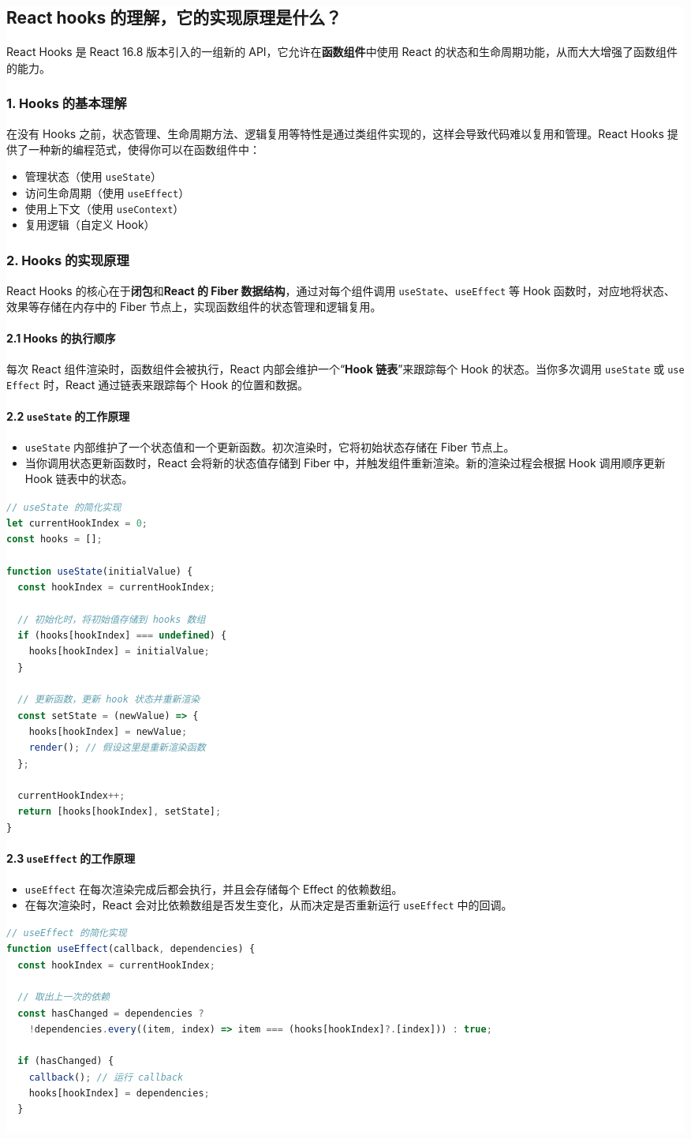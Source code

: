 ## React hooks 的理解，它的实现原理是什么？
React Hooks 是 React 16.8 版本引入的一组新的 API，它允许在**函数组件**中使用 React 的状态和生命周期功能，从而大大增强了函数组件的能力。

### 1. Hooks 的基本理解
在没有 Hooks 之前，状态管理、生命周期方法、逻辑复用等特性是通过类组件实现的，这样会导致代码难以复用和管理。React Hooks 提供了一种新的编程范式，使得你可以在函数组件中：
- 管理状态（使用 `useState`）
- 访问生命周期（使用 `useEffect`）
- 使用上下文（使用 `useContext`）
- 复用逻辑（自定义 Hook）

### 2. Hooks 的实现原理
React Hooks 的核心在于**闭包**和**React 的 Fiber 数据结构**，通过对每个组件调用 `useState`、`useEffect` 等 Hook 函数时，对应地将状态、效果等存储在内存中的 Fiber 节点上，实现函数组件的状态管理和逻辑复用。

#### 2.1 Hooks 的执行顺序
每次 React 组件渲染时，函数组件会被执行，React 内部会维护一个“**Hook 链表**”来跟踪每个 Hook 的状态。当你多次调用 `useState` 或 `useEffect` 时，React 通过链表来跟踪每个 Hook 的位置和数据。

#### 2.2 `useState` 的工作原理
- `useState` 内部维护了一个状态值和一个更新函数。初次渲染时，它将初始状态存储在 Fiber 节点上。
- 当你调用状态更新函数时，React 会将新的状态值存储到 Fiber 中，并触发组件重新渲染。新的渲染过程会根据 Hook 调用顺序更新 Hook 链表中的状态。

```javascript
// useState 的简化实现
let currentHookIndex = 0;
const hooks = [];

function useState(initialValue) {
  const hookIndex = currentHookIndex;
  
  // 初始化时，将初始值存储到 hooks 数组
  if (hooks[hookIndex] === undefined) {
    hooks[hookIndex] = initialValue;
  }

  // 更新函数，更新 hook 状态并重新渲染
  const setState = (newValue) => {
    hooks[hookIndex] = newValue;
    render(); // 假设这里是重新渲染函数
  };

  currentHookIndex++;
  return [hooks[hookIndex], setState];
}
```

#### 2.3 `useEffect` 的工作原理
- `useEffect` 在每次渲染完成后都会执行，并且会存储每个 Effect 的依赖数组。
- 在每次渲染时，React 会对比依赖数组是否发生变化，从而决定是否重新运行 `useEffect` 中的回调。

```javascript
// useEffect 的简化实现
function useEffect(callback, dependencies) {
  const hookIndex = currentHookIndex;

  // 取出上一次的依赖
  const hasChanged = dependencies ? 
    !dependencies.every((item, index) => item === (hooks[hookIndex]?.[index])) : true;
  
  if (hasChanged) {
    callback(); // 运行 callback
    hooks[hookIndex] = dependencies;
  }
  
```